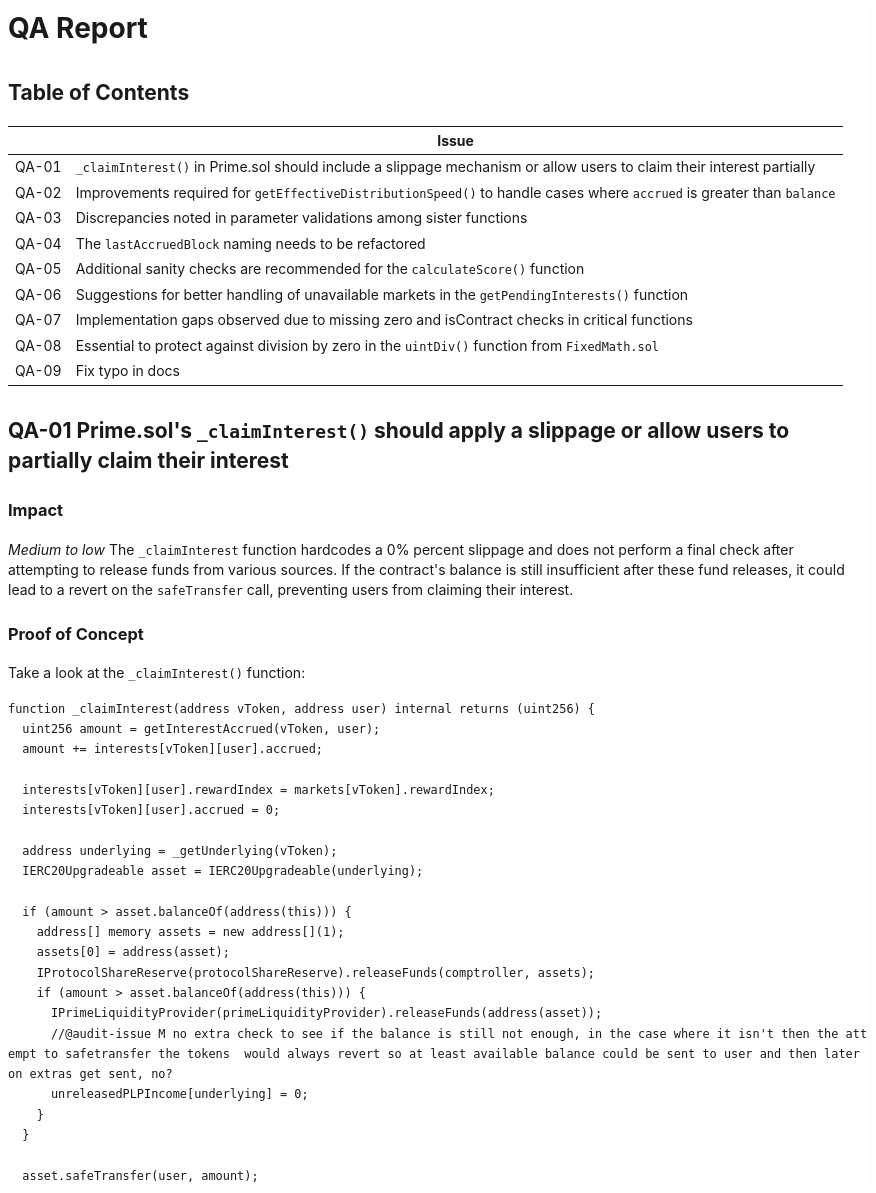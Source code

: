 # QA Report

## **Table of Contents**

|       | Issue                                                                                                                 |
| ----- | --------------------------------------------------------------------------------------------------------------------- |
| QA-01 | `_claimInterest()` in Prime.sol should include a slippage mechanism or allow users to claim their interest partially  |
| QA-02 | Improvements required for `getEffectiveDistributionSpeed()` to handle cases where `accrued` is greater than `balance` |
| QA-03 | Discrepancies noted in parameter validations among sister functions                                                   |
| QA-04 | The `lastAccruedBlock` naming needs to be refactored                                                                  |
| QA-05 | Additional sanity checks are recommended for the `calculateScore()` function                                          |
| QA-06 | Suggestions for better handling of unavailable markets in the `getPendingInterests()` function                        |
| QA-07 | Implementation gaps observed due to missing zero and isContract checks in critical functions                          |
| QA-08 | Essential to protect against division by zero in the `uintDiv()` function from `FixedMath.sol`                        |
| QA-09 | Fix typo in docs                                                                                                      |

## QA-01 Prime.sol's `_claimInterest()` should apply a slippage or allow users to partially claim their interest

### Impact

_Medium to low_ The `_claimInterest` function hardcodes a 0% percent slippage and does not perform a final check after attempting to release funds from various sources. If the contract's balance is still insufficient after these fund releases, it could lead to a revert on the `safeTransfer` call, preventing users from claiming their interest.

### Proof of Concept

Take a look at the `_claimInterest()` function:

```solidity
function _claimInterest(address vToken, address user) internal returns (uint256) {
  uint256 amount = getInterestAccrued(vToken, user);
  amount += interests[vToken][user].accrued;

  interests[vToken][user].rewardIndex = markets[vToken].rewardIndex;
  interests[vToken][user].accrued = 0;

  address underlying = _getUnderlying(vToken);
  IERC20Upgradeable asset = IERC20Upgradeable(underlying);

  if (amount > asset.balanceOf(address(this))) {
    address[] memory assets = new address[](1);
    assets[0] = address(asset);
    IProtocolShareReserve(protocolShareReserve).releaseFunds(comptroller, assets);
    if (amount > asset.balanceOf(address(this))) {
      IPrimeLiquidityProvider(primeLiquidityProvider).releaseFunds(address(asset));
      //@audit-issue M no extra check to see if the balance is still not enough, in the case where it isn't then the attempt to safetransfer the tokens  would always revert so at least available balance could be sent to user and then later on extras get sent, no?
      unreleasedPLPIncome[underlying] = 0;
    }
  }

  asset.safeTransfer(user, amount);

```